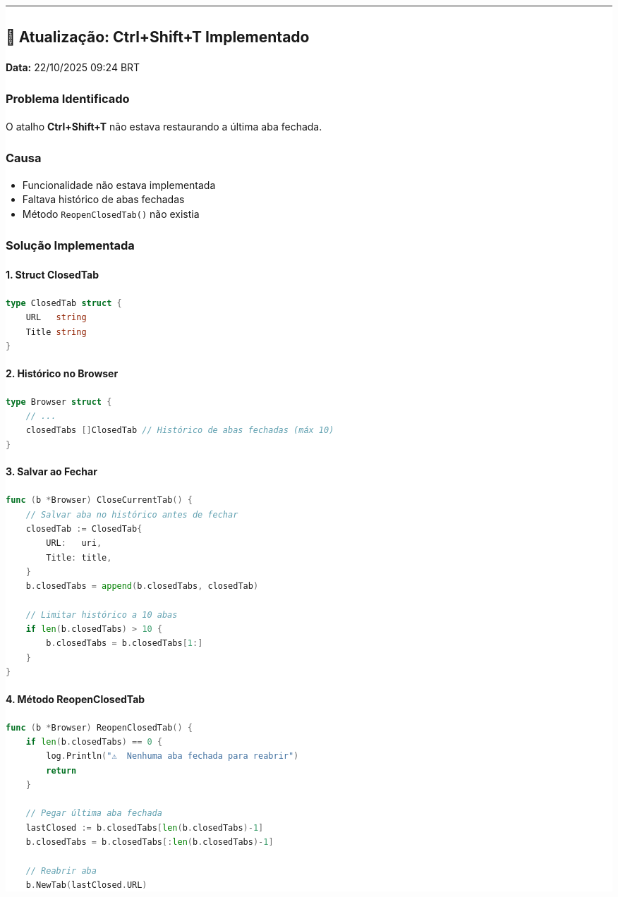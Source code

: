 
---

## 🔄 Atualização: Ctrl+Shift+T Implementado

**Data:** 22/10/2025 09:24 BRT

### Problema Identificado
O atalho **Ctrl+Shift+T** não estava restaurando a última aba fechada.

### Causa
- Funcionalidade não estava implementada
- Faltava histórico de abas fechadas
- Método `ReopenClosedTab()` não existia

### Solução Implementada

#### 1. Struct ClosedTab
```go
type ClosedTab struct {
    URL   string
    Title string
}
```

#### 2. Histórico no Browser
```go
type Browser struct {
    // ...
    closedTabs []ClosedTab // Histórico de abas fechadas (máx 10)
}
```

#### 3. Salvar ao Fechar
```go
func (b *Browser) CloseCurrentTab() {
    // Salvar aba no histórico antes de fechar
    closedTab := ClosedTab{
        URL:   uri,
        Title: title,
    }
    b.closedTabs = append(b.closedTabs, closedTab)
    
    // Limitar histórico a 10 abas
    if len(b.closedTabs) > 10 {
        b.closedTabs = b.closedTabs[1:]
    }
}
```

#### 4. Método ReopenClosedTab
```go
func (b *Browser) ReopenClosedTab() {
    if len(b.closedTabs) == 0 {
        log.Println("⚠️  Nenhuma aba fechada para reabrir")
        return
    }
    
    // Pegar última aba fechada
    lastClosed := b.closedTabs[len(b.closedTabs)-1]
    b.closedTabs = b.closedTabs[:len(b.closedTabs)-1]
    
    // Reabrir aba
    b.NewTab(lastClosed.URL)
```